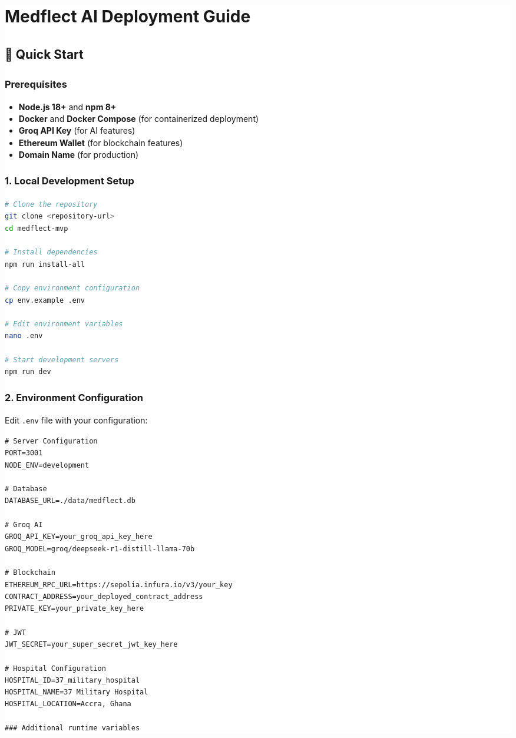 # Medflect AI Deployment Guide

## 🚀 Quick Start

### Prerequisites

- **Node.js 18+** and **npm 8+**
- **Docker** and **Docker Compose** (for containerized deployment)
- **Groq API Key** (for AI features)
- **Ethereum Wallet** (for blockchain features)
- **Domain Name** (for production)

### 1. Local Development Setup

```bash
# Clone the repository
git clone <repository-url>
cd medflect-mvp

# Install dependencies
npm run install-all

# Copy environment configuration
cp env.example .env

# Edit environment variables
nano .env

# Start development servers
npm run dev
```

### 2. Environment Configuration

Edit `.env` file with your configuration:

```env
# Server Configuration
PORT=3001
NODE_ENV=development

# Database
DATABASE_URL=./data/medflect.db

# Groq AI
GROQ_API_KEY=your_groq_api_key_here
GROQ_MODEL=groq/deepseek-r1-distill-llama-70b

# Blockchain
ETHEREUM_RPC_URL=https://sepolia.infura.io/v3/your_key
CONTRACT_ADDRESS=your_deployed_contract_address
PRIVATE_KEY=your_private_key_here

# JWT
JWT_SECRET=your_super_secret_jwt_key_here

# Hospital Configuration
HOSPITAL_ID=37_military_hospital
HOSPITAL_NAME=37 Military Hospital
HOSPITAL_LOCATION=Accra, Ghana

### Additional runtime variables

```